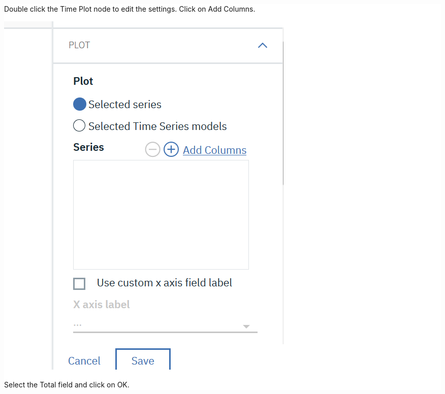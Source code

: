 Double click the Time Plot node to edit the settings.
Click on Add Columns.

![](assets/TS-3d702ee1.png)

Select the Total field and click on OK.
